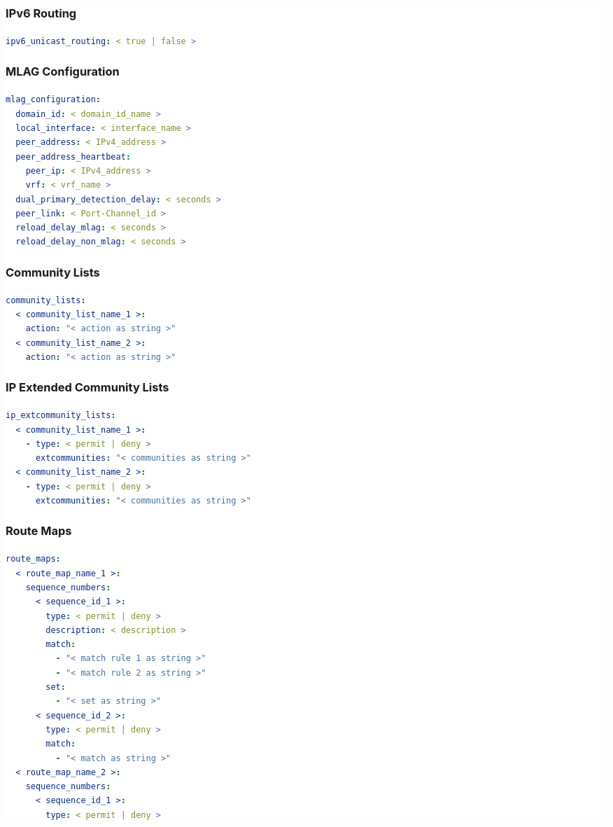 ### IPv6 Routing

```yaml
ipv6_unicast_routing: < true | false >
```

### MLAG Configuration

```yaml
mlag_configuration:
  domain_id: < domain_id_name >
  local_interface: < interface_name >
  peer_address: < IPv4_address >
  peer_address_heartbeat:
    peer_ip: < IPv4_address >
    vrf: < vrf_name >
  dual_primary_detection_delay: < seconds >
  peer_link: < Port-Channel_id >
  reload_delay_mlag: < seconds >
  reload_delay_non_mlag: < seconds >
```

### Community Lists

```yaml
community_lists:
  < community_list_name_1 >:
    action: "< action as string >"
  < community_list_name_2 >:
    action: "< action as string >"
```

### IP Extended Community Lists

```yaml
ip_extcommunity_lists:
  < community_list_name_1 >:
    - type: < permit | deny >
      extcommunities: "< communities as string >"
  < community_list_name_2 >:
    - type: < permit | deny >
      extcommunities: "< communities as string >"
```

### Route Maps

```yaml
route_maps:
  < route_map_name_1 >:
    sequence_numbers:
      < sequence_id_1 >:
        type: < permit | deny >
        description: < description >
        match:
          - "< match rule 1 as string >"
          - "< match rule 2 as string >"
        set:
          - "< set as string >"
      < sequence_id_2 >:
        type: < permit | deny >
        match:
          - "< match as string >"
  < route_map_name_2 >:
    sequence_numbers:
      < sequence_id_1 >:
        type: < permit | deny >
```